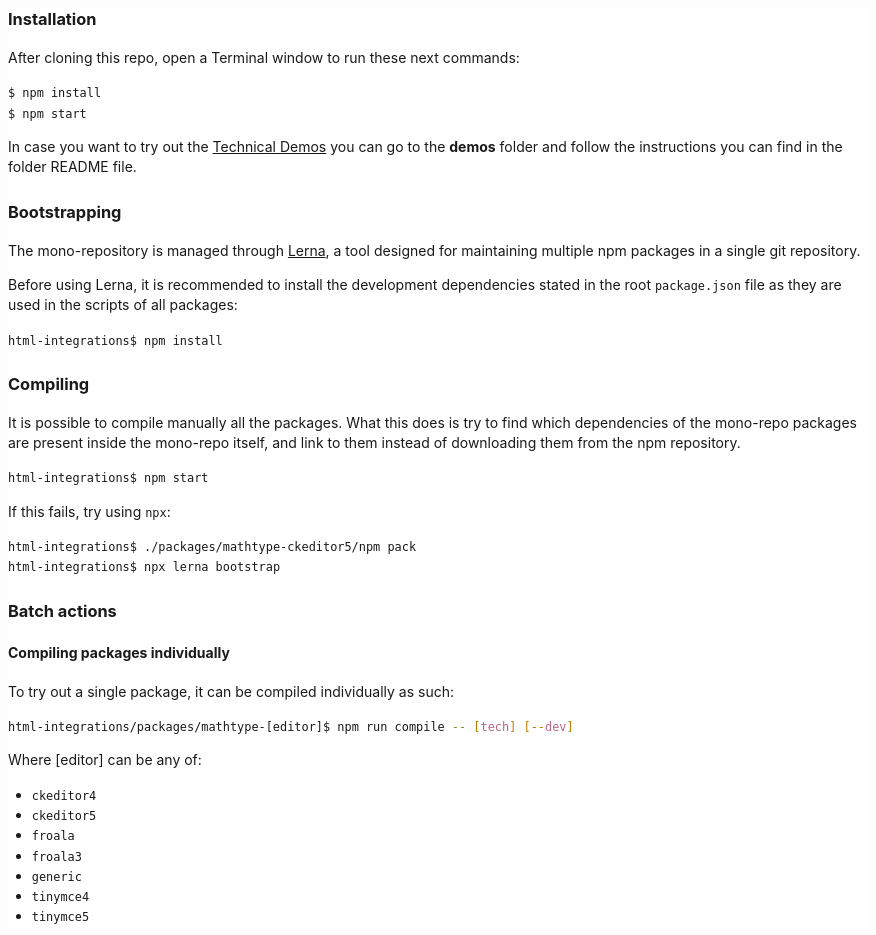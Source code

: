 ### Installation

After cloning this repo, open a Terminal window to run these next commands:

```sh
$ npm install
$ npm start
```

In case you want to try out the [Technical Demos](#technical-demos) you can go to the **demos** folder and follow the instructions you can find in the folder README file. 

### Bootstrapping

The mono-repository is managed through [Lerna](https://lerna.js.org/), a tool
designed for maintaining multiple npm packages in a single git repository.

Before using Lerna, it is recommended to install the development dependencies
stated in the root `package.json` file as they are used in the scripts of all
packages:

```sh
html-integrations$ npm install
```

### Compiling

It is possible to compile manually all the packages. What this does is try to find
which dependencies of the mono-repo packages are present inside the mono-repo
itself, and link to them instead of downloading them from the npm repository.

```sh
html-integrations$ npm start
```

If this fails, try using `npx`:

```sh
html-integrations$ ./packages/mathtype-ckeditor5/npm pack
html-integrations$ npx lerna bootstrap
```


### Batch actions


#### Compiling packages individually

To try out a single package, it can be compiled individually as such:

```sh
html-integrations/packages/mathtype-[editor]$ npm run compile -- [tech] [--dev]
```

Where [editor] can be any of:

- `ckeditor4`
- `ckeditor5`
- `froala`
- `froala3`
- `generic`
- `tinymce4`
- `tinymce5`
